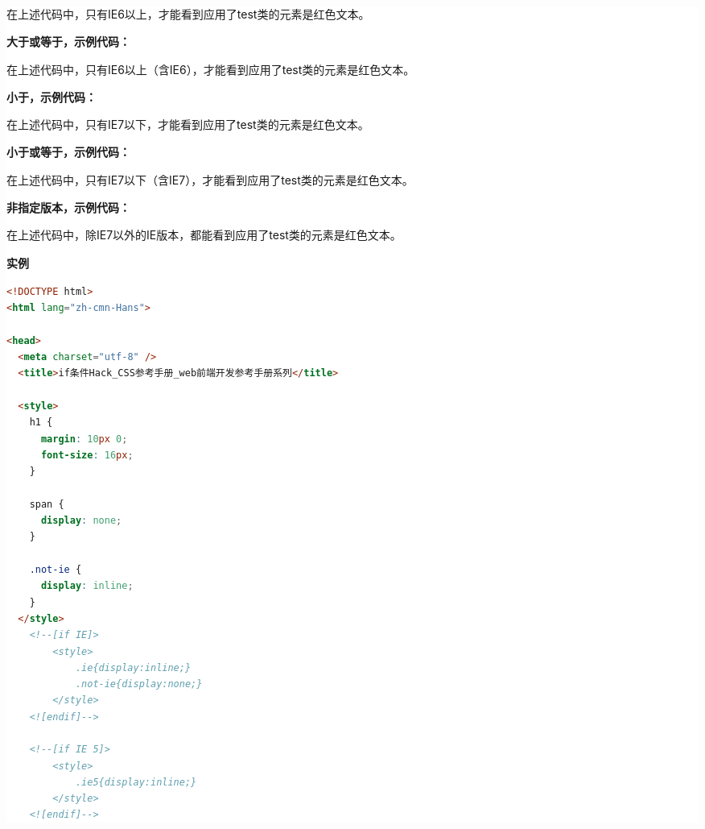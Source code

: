 在上述代码中，只有IE6以上，才能看到应用了test类的元素是红色文本。

**大于或等于，示例代码：**

> ```html
> 
> ```

在上述代码中，只有IE6以上（含IE6），才能看到应用了test类的元素是红色文本。

**小于，示例代码：**

> ```html
> 
> ```

在上述代码中，只有IE7以下，才能看到应用了test类的元素是红色文本。

**小于或等于，示例代码：**

> ```html
> 
> ```

在上述代码中，只有IE7以下（含IE7），才能看到应用了test类的元素是红色文本。

**非指定版本，示例代码：**

> ```html
> 
> ```

在上述代码中，除IE7以外的IE版本，都能看到应用了test类的元素是红色文本。

**实例**

```html
<!DOCTYPE html>
<html lang="zh-cmn-Hans">

<head>
  <meta charset="utf-8" />
  <title>if条件Hack_CSS参考手册_web前端开发参考手册系列</title>

  <style>
    h1 {
      margin: 10px 0;
      font-size: 16px;
    }

    span {
      display: none;
    }

    .not-ie {
      display: inline;
    }
  </style>
	<!--[if IE]>
		<style>
			.ie{display:inline;}
			.not-ie{display:none;}
		</style>
  	<![endif]-->

  	<!--[if IE 5]>
		<style>
			.ie5{display:inline;}
		</style>
	<![endif]-->
```